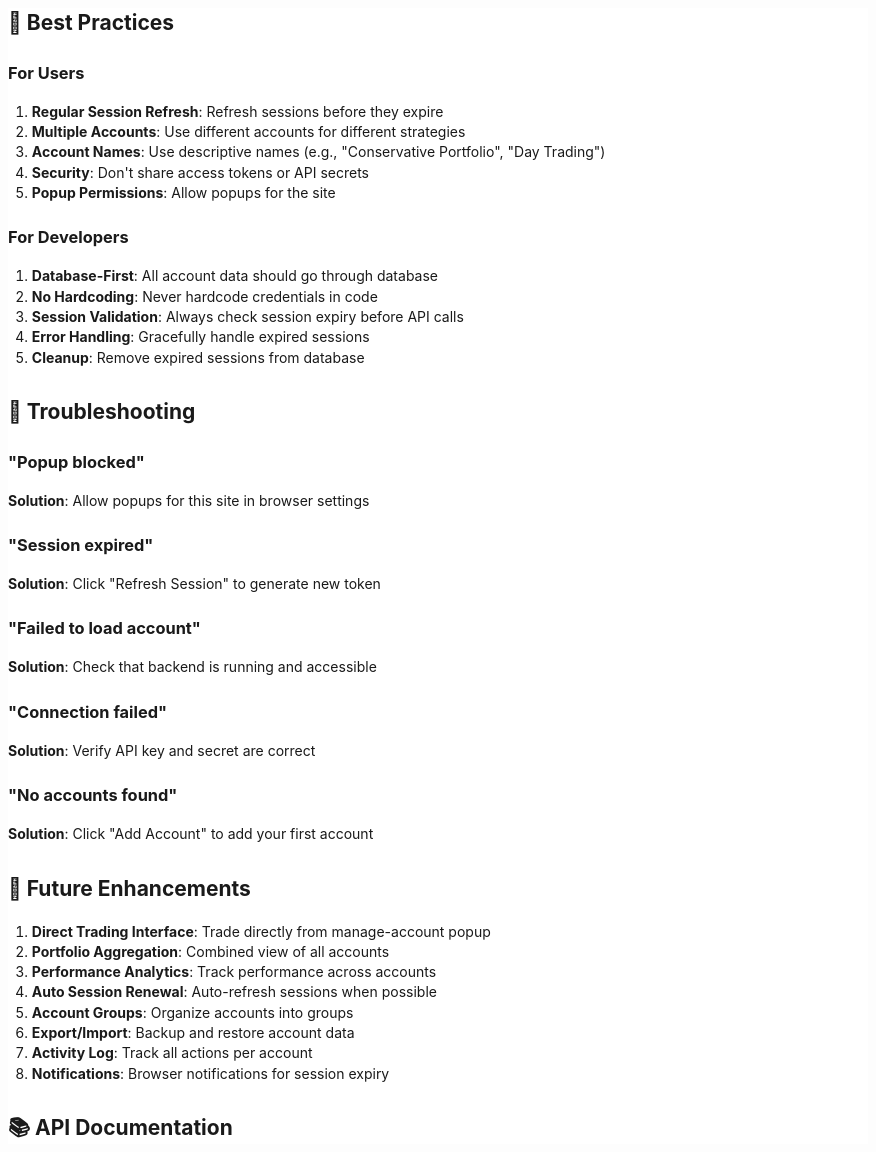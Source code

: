 ## 📝 Best Practices

### For Users

1. **Regular Session Refresh**: Refresh sessions before they expire
2. **Multiple Accounts**: Use different accounts for different strategies
3. **Account Names**: Use descriptive names (e.g., "Conservative Portfolio", "Day Trading")
4. **Security**: Don't share access tokens or API secrets
5. **Popup Permissions**: Allow popups for the site

### For Developers

1. **Database-First**: All account data should go through database
2. **No Hardcoding**: Never hardcode credentials in code
3. **Session Validation**: Always check session expiry before API calls
4. **Error Handling**: Gracefully handle expired sessions
5. **Cleanup**: Remove expired sessions from database

## 🐛 Troubleshooting

### "Popup blocked"
**Solution**: Allow popups for this site in browser settings

### "Session expired"
**Solution**: Click "Refresh Session" to generate new token

### "Failed to load account"
**Solution**: Check that backend is running and accessible

### "Connection failed"
**Solution**: Verify API key and secret are correct

### "No accounts found"
**Solution**: Click "Add Account" to add your first account

## 🔮 Future Enhancements

1. **Direct Trading Interface**: Trade directly from manage-account popup
2. **Portfolio Aggregation**: Combined view of all accounts
3. **Performance Analytics**: Track performance across accounts
4. **Auto Session Renewal**: Auto-refresh sessions when possible
5. **Account Groups**: Organize accounts into groups
6. **Export/Import**: Backup and restore account data
7. **Activity Log**: Track all actions per account
8. **Notifications**: Browser notifications for session expiry

## 📚 API Documentation

